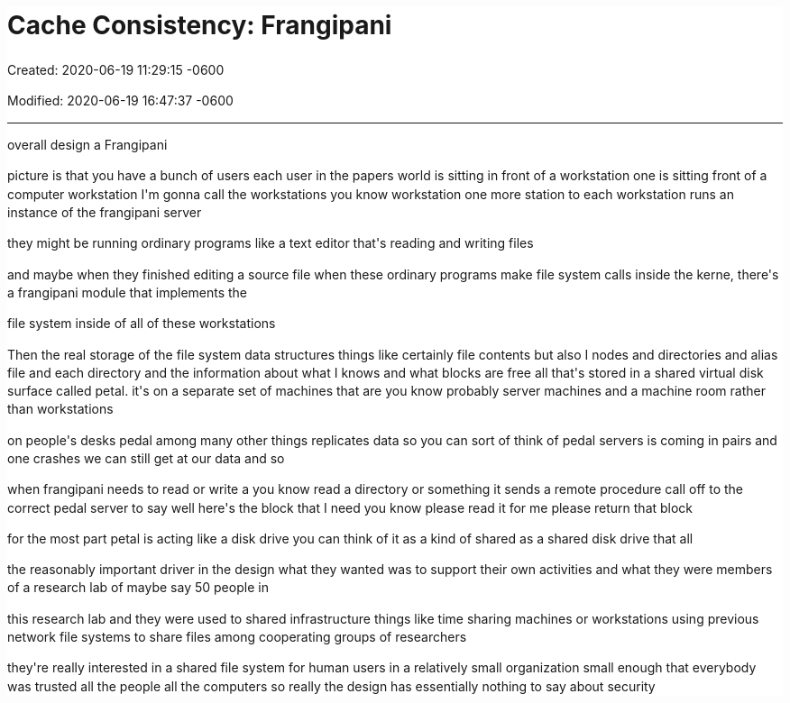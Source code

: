 # Cache Consistency: Frangipani

Created: 2020-06-19 11:29:15 -0600

Modified: 2020-06-19 16:47:37 -0600

---

overall design a Frangipani



picture is that you have a bunch of users each user in the papers world is sitting in front of a workstation one is sitting front of a computer workstation I'm gonna call the workstations you know workstation one more station to each workstation runs an instance of the frangipani server



they might be running ordinary programs like a text editor that's reading and writing files

and maybe when they finished editing a source file when these ordinary programs make file system calls inside the kerne, there's a frangipani module that implements the

file system inside of all of these workstations



Then the real storage of the file system data structures things like certainly file contents but also I nodes and directories and alias file and each directory and the information about what I knows and what blocks are free all that's stored in a shared virtual disk surface called petal. it's on a separate set of machines that are you know probably server machines and a machine room rather than workstations



on people's desks pedal among many other things replicates data so you can sort of think of pedal servers is coming in pairs and one crashes we can still get at our data and so



when frangipani needs to read or write a you know read a directory or something it sends a remote procedure call off to the correct pedal server to say well here's the block that I need you know please read it for me please return that block



for the most part petal is acting like a disk drive you can think of it as a kind of shared as a shared disk drive that all



the reasonably important driver in the design what they wanted was to support their own activities and what they were members of a research lab of maybe say 50 people in

this research lab and they were used to shared infrastructure things like time sharing machines or workstations using previous network file systems to share files among cooperating groups of researchers





they're really interested in a shared file system for human users in a relatively small organization small enough that everybody was trusted all the people all the computers so really the design has essentially nothing to say about security
